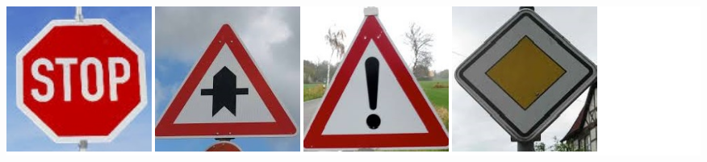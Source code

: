 <img src="new_images/New1.png" width="180"> <img src="new_images/New2.png" width="180"> <img src="new_images/New3.png" width="180"> <img src="new_images/New4.png" width="180">